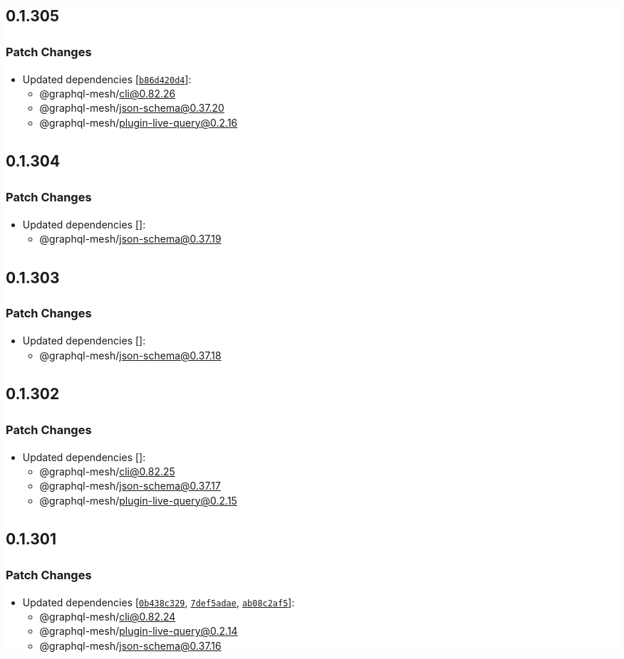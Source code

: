 ## 0.1.305

### Patch Changes

- Updated dependencies
  [[`b86d420d4`](https://github.com/Urigo/graphql-mesh/commit/b86d420d4fdf1132f3485c35087aaecbce45a728)]:
  - @graphql-mesh/cli@0.82.26
  - @graphql-mesh/json-schema@0.37.20
  - @graphql-mesh/plugin-live-query@0.2.16

## 0.1.304

### Patch Changes

- Updated dependencies []:
  - @graphql-mesh/json-schema@0.37.19

## 0.1.303

### Patch Changes

- Updated dependencies []:
  - @graphql-mesh/json-schema@0.37.18

## 0.1.302

### Patch Changes

- Updated dependencies []:
  - @graphql-mesh/cli@0.82.25
  - @graphql-mesh/json-schema@0.37.17
  - @graphql-mesh/plugin-live-query@0.2.15

## 0.1.301

### Patch Changes

- Updated dependencies
  [[`0b438c329`](https://github.com/Urigo/graphql-mesh/commit/0b438c32950f524db65163d67f6a64f451214391),
  [`7def5adae`](https://github.com/Urigo/graphql-mesh/commit/7def5adae9e1cab3597320731ca6767bde5c04a1),
  [`ab08c2af5`](https://github.com/Urigo/graphql-mesh/commit/ab08c2af559aee4ee009c1bafceab7f5d1e87321)]:
  - @graphql-mesh/cli@0.82.24
  - @graphql-mesh/plugin-live-query@0.2.14
  - @graphql-mesh/json-schema@0.37.16
